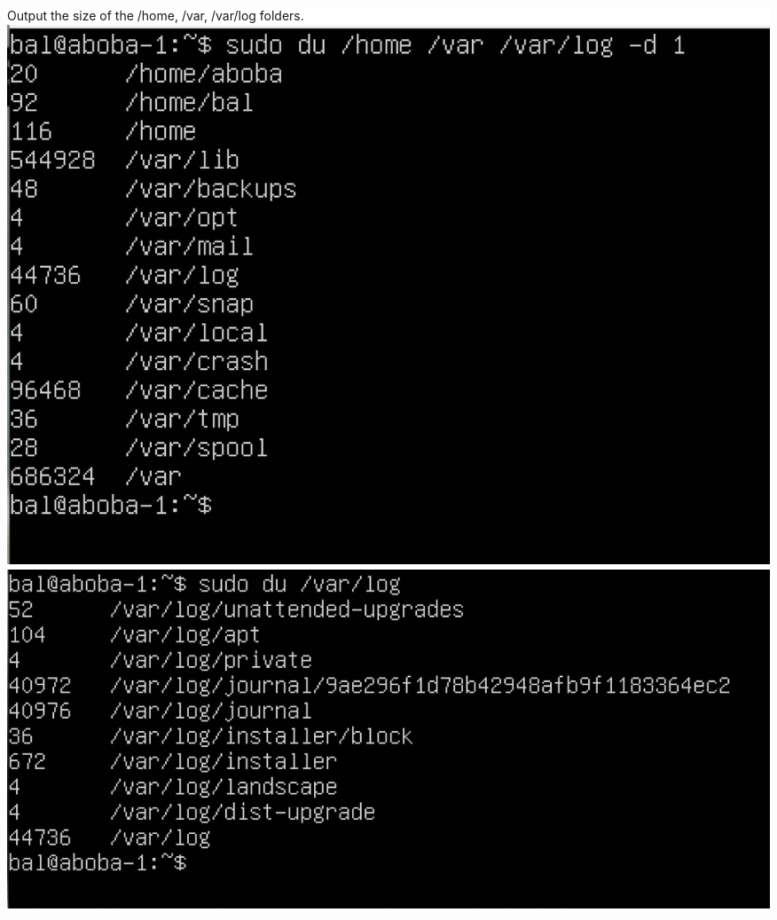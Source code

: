 Output the size of the /home, /var, /var/log folders.
![Part12-1](screenshots/part12-1.png)
![Part12-2](screenshots/part12-2.png)
